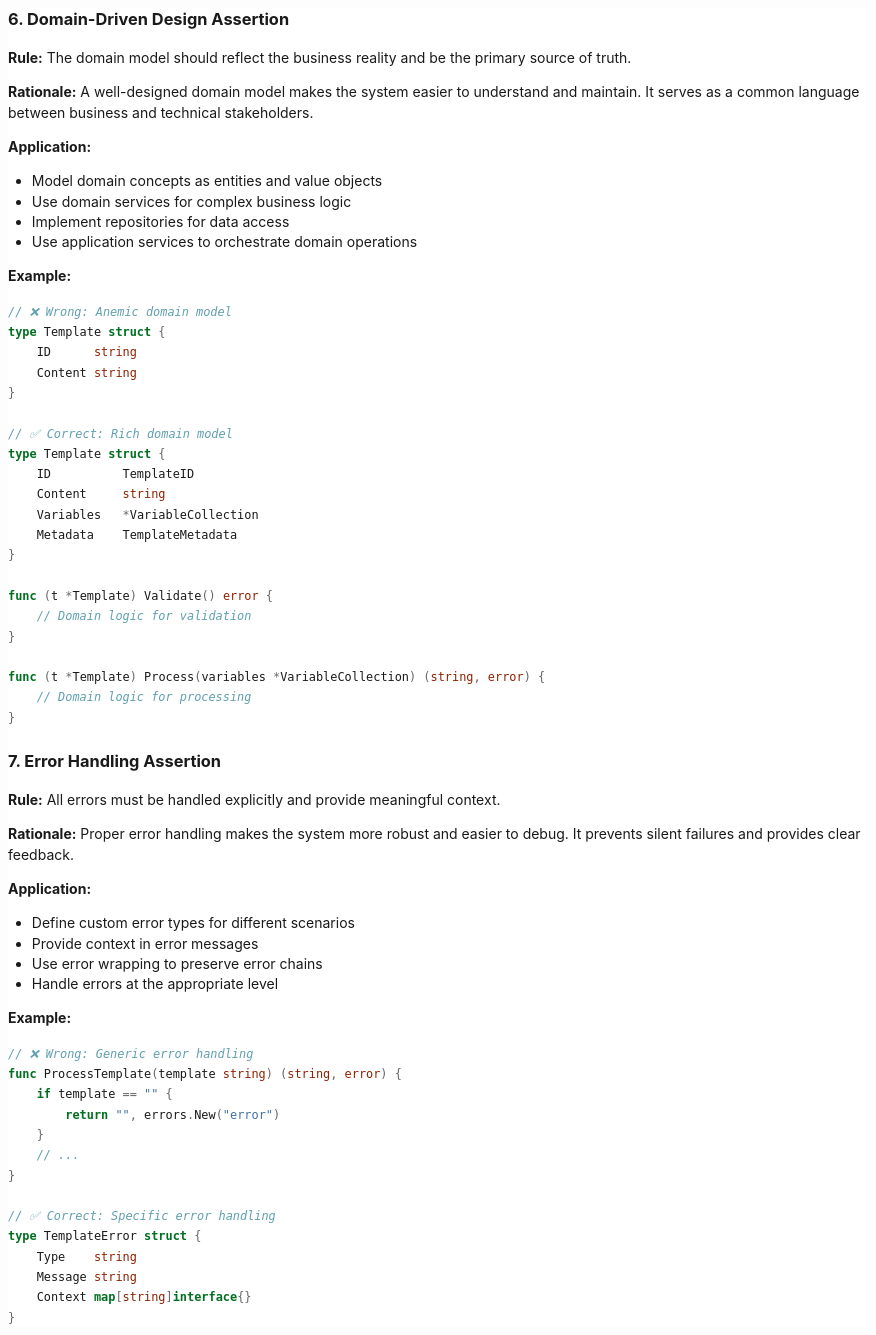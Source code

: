 ### 6. Domain-Driven Design Assertion
**Rule:** The domain model should reflect the business reality and be the primary source of truth.

**Rationale:** A well-designed domain model makes the system easier to understand and maintain. It serves as a common language between business and technical stakeholders.

**Application:**
- Model domain concepts as entities and value objects
- Use domain services for complex business logic
- Implement repositories for data access
- Use application services to orchestrate domain operations

**Example:**
```go
// ❌ Wrong: Anemic domain model
type Template struct {
    ID      string
    Content string
}

// ✅ Correct: Rich domain model
type Template struct {
    ID          TemplateID
    Content     string
    Variables   *VariableCollection
    Metadata    TemplateMetadata
}

func (t *Template) Validate() error {
    // Domain logic for validation
}

func (t *Template) Process(variables *VariableCollection) (string, error) {
    // Domain logic for processing
}
```

### 7. Error Handling Assertion
**Rule:** All errors must be handled explicitly and provide meaningful context.

**Rationale:** Proper error handling makes the system more robust and easier to debug. It prevents silent failures and provides clear feedback.

**Application:**
- Define custom error types for different scenarios
- Provide context in error messages
- Use error wrapping to preserve error chains
- Handle errors at the appropriate level

**Example:**
```go
// ❌ Wrong: Generic error handling
func ProcessTemplate(template string) (string, error) {
    if template == "" {
        return "", errors.New("error")
    }
    // ...
}

// ✅ Correct: Specific error handling
type TemplateError struct {
    Type    string
    Message string
    Context map[string]interface{}
}

```